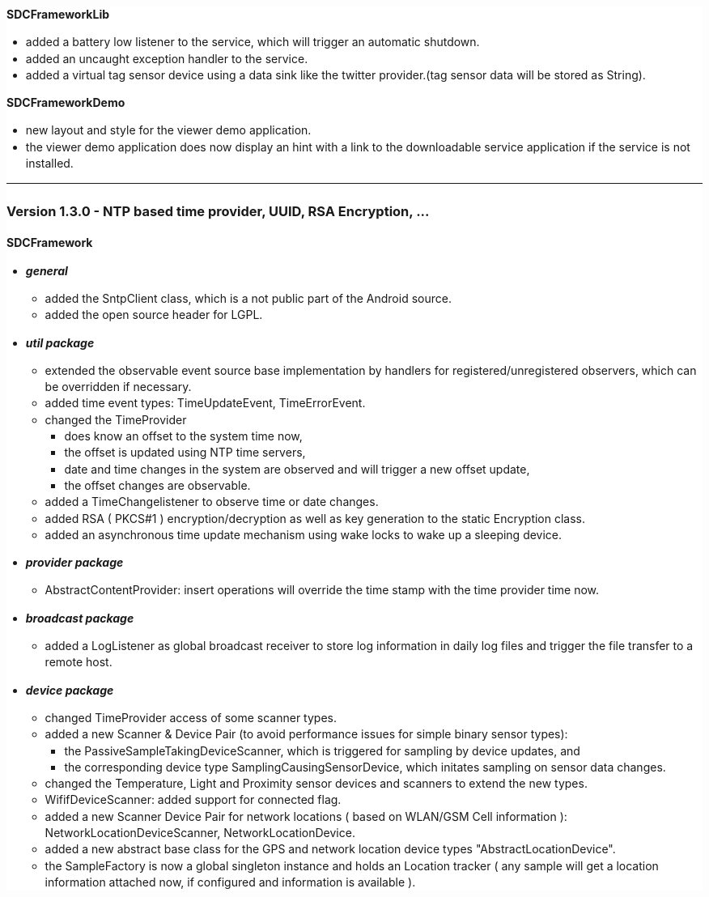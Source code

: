 __SDCFrameworkLib__

* added a battery low listener to the service, which will trigger an automatic shutdown.
* added an uncaught exception handler to the service.
* added a virtual tag sensor device using a data sink like the twitter provider.(tag sensor data will be stored as String). 

__SDCFrameworkDemo__

* new layout and style for the viewer demo application.
* the viewer demo application does now display an hint with a link to the downloadable service application if the service is not installed.

----------------

### Version 1.3.0 - NTP based time provider, UUID, RSA Encryption, ...

__SDCFramework__

* ___general___

    * added the SntpClient class, which is a not public part of the Android source.
    * added the open source header for LGPL.

* ___util package___

    * extended the observable event source base implementation by handlers for registered/unregistered observers, which can be overridden if necessary.
    * added time event types: TimeUpdateEvent, TimeErrorEvent.
    * changed the TimeProvider
        * does know an offset to the system time now,
        * the offset is updated using NTP time servers,
        * date and time changes in the system are observed and will trigger a new offset update,
        * the offset changes are observable.
    * added a TimeChangelistener to observe time or date changes.
    * added RSA ( PKCS#1 ) encryption/decryption as well as key generation to the static Encryption class.
    * added an asynchronous time update mechanism using wake locks to wake up a sleeping device.

* ___provider package___

    * AbstractContentProvider: insert operations will override the time stamp with the time provider time now.

* ___broadcast package___

    * added a LogListener as global broadcast receiver to store log information in daily log files and trigger the file transfer to a remote host.

* ___device package___

    * changed TimeProvider access of some scanner types.
    * added a new Scanner & Device Pair (to avoid performance issues for simple binary sensor types):
        * the PassiveSampleTakingDeviceScanner, which is triggered for sampling by device updates, and 
        * the corresponding device type SamplingCausingSensorDevice, which initates sampling on sensor data changes.
    * changed the Temperature, Light and Proximity sensor devices and scanners to extend the new types.
    * WififDeviceScanner: added support for connected flag.
    * added a new Scanner Device Pair for network locations ( based on WLAN/GSM Cell information ): NetworkLocationDeviceScanner, NetworkLocationDevice.
    * added a new abstract base class for the GPS and network location device types "AbstractLocationDevice".
    * the SampleFactory is now a global singleton instance and holds an Location tracker ( any sample will get a location information attached now, if configured and information is available ).
